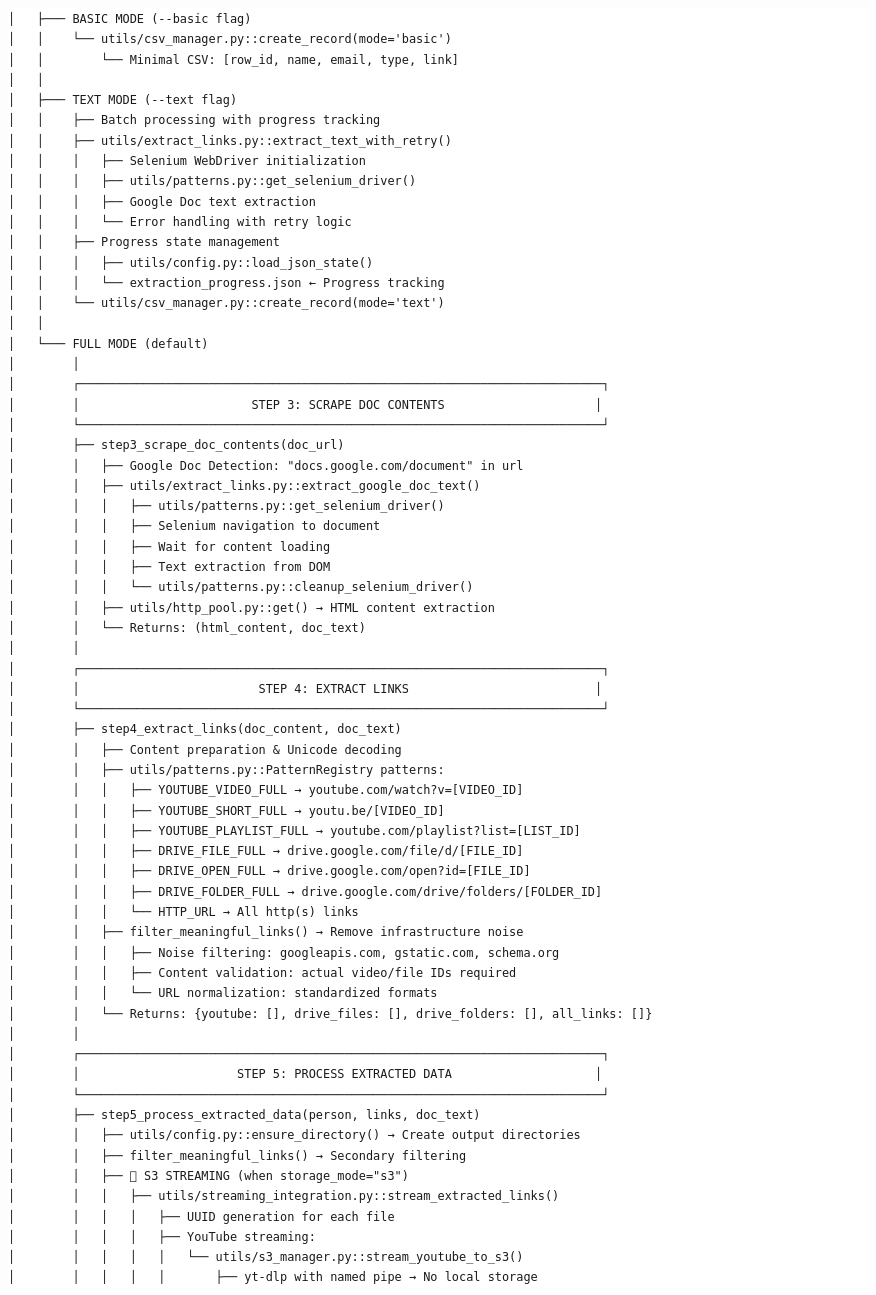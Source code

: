 ```
│   ├─── BASIC MODE (--basic flag)
│   │    └── utils/csv_manager.py::create_record(mode='basic')
│   │        └── Minimal CSV: [row_id, name, email, type, link]
│   │
│   ├─── TEXT MODE (--text flag)
│   │    ├── Batch processing with progress tracking
│   │    ├── utils/extract_links.py::extract_text_with_retry()
│   │    │   ├── Selenium WebDriver initialization
│   │    │   ├── utils/patterns.py::get_selenium_driver()
│   │    │   ├── Google Doc text extraction
│   │    │   └── Error handling with retry logic
│   │    ├── Progress state management
│   │    │   ├── utils/config.py::load_json_state()
│   │    │   └── extraction_progress.json ← Progress tracking
│   │    └── utils/csv_manager.py::create_record(mode='text')
│   │
│   └─── FULL MODE (default)
│        │
│        ┌─────────────────────────────────────────────────────────────────────────┐
│        │                        STEP 3: SCRAPE DOC CONTENTS                     │
│        └─────────────────────────────────────────────────────────────────────────┘
│        ├── step3_scrape_doc_contents(doc_url)
│        │   ├── Google Doc Detection: "docs.google.com/document" in url
│        │   ├── utils/extract_links.py::extract_google_doc_text()
│        │   │   ├── utils/patterns.py::get_selenium_driver()
│        │   │   ├── Selenium navigation to document
│        │   │   ├── Wait for content loading
│        │   │   ├── Text extraction from DOM
│        │   │   └── utils/patterns.py::cleanup_selenium_driver()
│        │   ├── utils/http_pool.py::get() → HTML content extraction
│        │   └── Returns: (html_content, doc_text)
│        │
│        ┌─────────────────────────────────────────────────────────────────────────┐
│        │                         STEP 4: EXTRACT LINKS                          │
│        └─────────────────────────────────────────────────────────────────────────┘
│        ├── step4_extract_links(doc_content, doc_text)
│        │   ├── Content preparation & Unicode decoding
│        │   ├── utils/patterns.py::PatternRegistry patterns:
│        │   │   ├── YOUTUBE_VIDEO_FULL → youtube.com/watch?v=[VIDEO_ID]
│        │   │   ├── YOUTUBE_SHORT_FULL → youtu.be/[VIDEO_ID]
│        │   │   ├── YOUTUBE_PLAYLIST_FULL → youtube.com/playlist?list=[LIST_ID]
│        │   │   ├── DRIVE_FILE_FULL → drive.google.com/file/d/[FILE_ID]
│        │   │   ├── DRIVE_OPEN_FULL → drive.google.com/open?id=[FILE_ID]
│        │   │   ├── DRIVE_FOLDER_FULL → drive.google.com/drive/folders/[FOLDER_ID]
│        │   │   └── HTTP_URL → All http(s) links
│        │   ├── filter_meaningful_links() → Remove infrastructure noise
│        │   │   ├── Noise filtering: googleapis.com, gstatic.com, schema.org
│        │   │   ├── Content validation: actual video/file IDs required
│        │   │   └── URL normalization: standardized formats
│        │   └── Returns: {youtube: [], drive_files: [], drive_folders: [], all_links: []}
│        │
│        ┌─────────────────────────────────────────────────────────────────────────┐
│        │                      STEP 5: PROCESS EXTRACTED DATA                    │
│        └─────────────────────────────────────────────────────────────────────────┘
│        ├── step5_process_extracted_data(person, links, doc_text)
│        │   ├── utils/config.py::ensure_directory() → Create output directories
│        │   ├── filter_meaningful_links() → Secondary filtering
│        │   ├── 🚀 S3 STREAMING (when storage_mode="s3")
│        │   │   ├── utils/streaming_integration.py::stream_extracted_links()
│        │   │   │   ├── UUID generation for each file
│        │   │   │   ├── YouTube streaming:
│        │   │   │   │   └── utils/s3_manager.py::stream_youtube_to_s3()
│        │   │   │   │       ├── yt-dlp with named pipe → No local storage
```